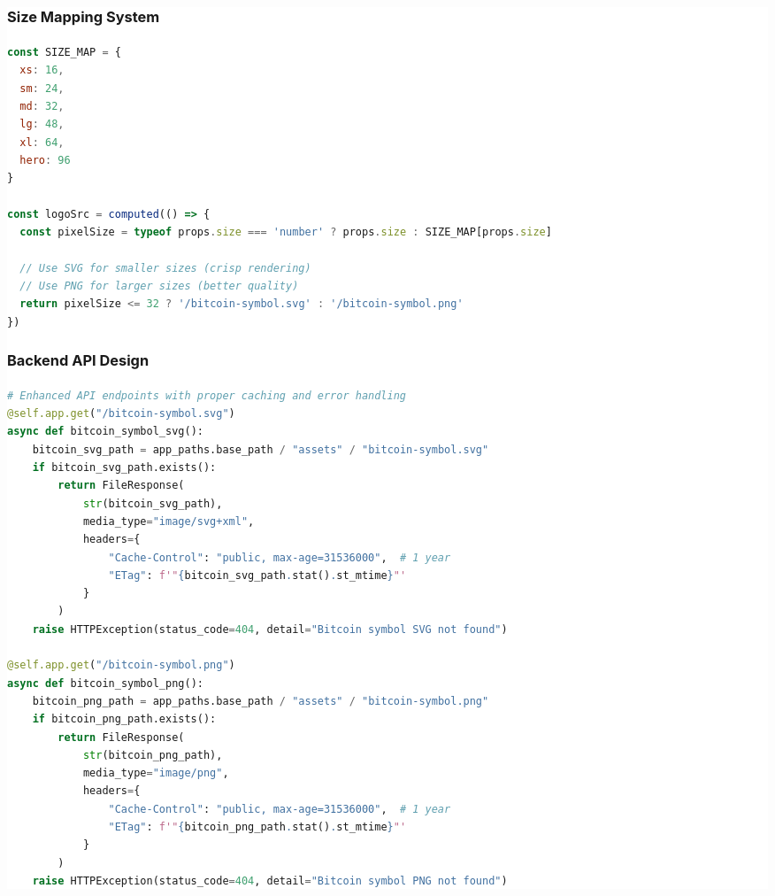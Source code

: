 ### Size Mapping System

```javascript
const SIZE_MAP = {
  xs: 16,
  sm: 24, 
  md: 32,
  lg: 48,
  xl: 64,
  hero: 96
}

const logoSrc = computed(() => {
  const pixelSize = typeof props.size === 'number' ? props.size : SIZE_MAP[props.size]
  
  // Use SVG for smaller sizes (crisp rendering)
  // Use PNG for larger sizes (better quality)
  return pixelSize <= 32 ? '/bitcoin-symbol.svg' : '/bitcoin-symbol.png'
})
```

### Backend API Design

```python
# Enhanced API endpoints with proper caching and error handling
@self.app.get("/bitcoin-symbol.svg")
async def bitcoin_symbol_svg():
    bitcoin_svg_path = app_paths.base_path / "assets" / "bitcoin-symbol.svg"
    if bitcoin_svg_path.exists():
        return FileResponse(
            str(bitcoin_svg_path), 
            media_type="image/svg+xml",
            headers={
                "Cache-Control": "public, max-age=31536000",  # 1 year
                "ETag": f'"{bitcoin_svg_path.stat().st_mtime}"'
            }
        )
    raise HTTPException(status_code=404, detail="Bitcoin symbol SVG not found")

@self.app.get("/bitcoin-symbol.png") 
async def bitcoin_symbol_png():
    bitcoin_png_path = app_paths.base_path / "assets" / "bitcoin-symbol.png"
    if bitcoin_png_path.exists():
        return FileResponse(
            str(bitcoin_png_path),
            media_type="image/png", 
            headers={
                "Cache-Control": "public, max-age=31536000",  # 1 year
                "ETag": f'"{bitcoin_png_path.stat().st_mtime}"'
            }
        )
    raise HTTPException(status_code=404, detail="Bitcoin symbol PNG not found")
```
